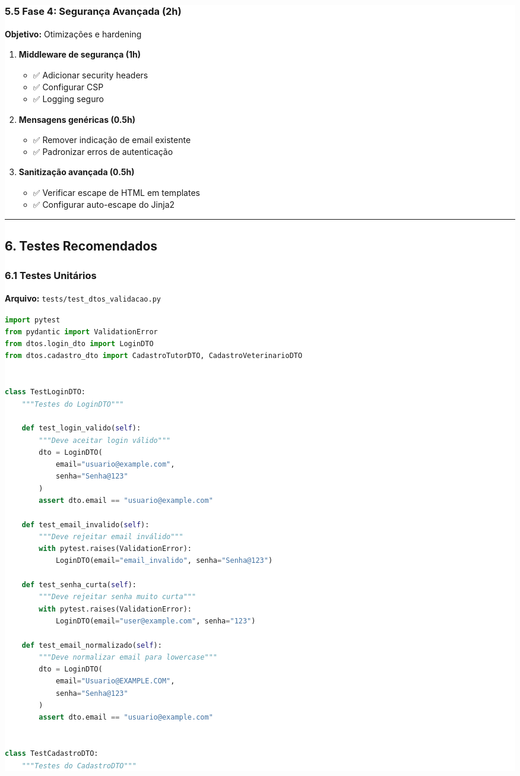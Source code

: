 
### 5.5 Fase 4: Segurança Avançada (2h)

**Objetivo:** Otimizações e hardening

1. **Middleware de segurança (1h)**
   - ✅ Adicionar security headers
   - ✅ Configurar CSP
   - ✅ Logging seguro

2. **Mensagens genéricas (0.5h)**
   - ✅ Remover indicação de email existente
   - ✅ Padronizar erros de autenticação

3. **Sanitização avançada (0.5h)**
   - ✅ Verificar escape de HTML em templates
   - ✅ Configurar auto-escape do Jinja2

---

## 6. Testes Recomendados

### 6.1 Testes Unitários

**Arquivo:** `tests/test_dtos_validacao.py`

```python
import pytest
from pydantic import ValidationError
from dtos.login_dto import LoginDTO
from dtos.cadastro_dto import CadastroTutorDTO, CadastroVeterinarioDTO


class TestLoginDTO:
    """Testes do LoginDTO"""

    def test_login_valido(self):
        """Deve aceitar login válido"""
        dto = LoginDTO(
            email="usuario@example.com",
            senha="Senha@123"
        )
        assert dto.email == "usuario@example.com"

    def test_email_invalido(self):
        """Deve rejeitar email inválido"""
        with pytest.raises(ValidationError):
            LoginDTO(email="email_invalido", senha="Senha@123")

    def test_senha_curta(self):
        """Deve rejeitar senha muito curta"""
        with pytest.raises(ValidationError):
            LoginDTO(email="user@example.com", senha="123")

    def test_email_normalizado(self):
        """Deve normalizar email para lowercase"""
        dto = LoginDTO(
            email="Usuario@EXAMPLE.COM",
            senha="Senha@123"
        )
        assert dto.email == "usuario@example.com"


class TestCadastroDTO:
    """Testes do CadastroDTO"""

```